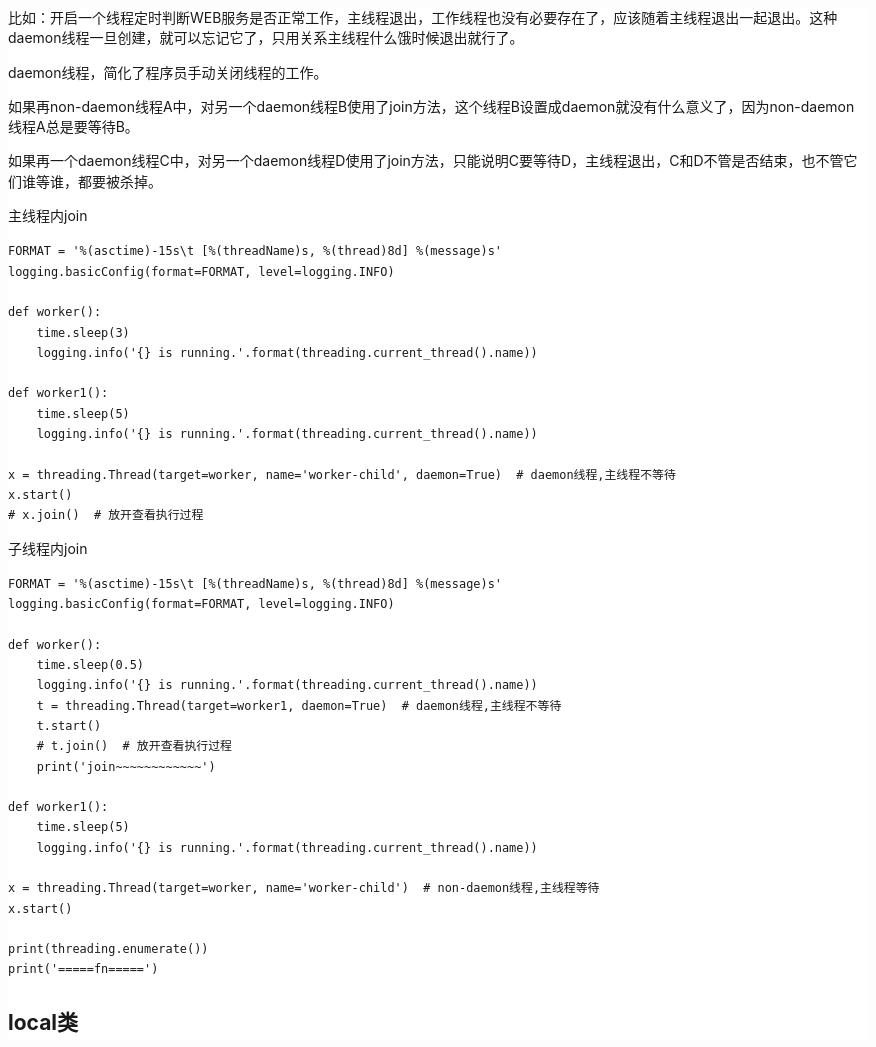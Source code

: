 比如：开启一个线程定时判断WEB服务是否正常工作，主线程退出，工作线程也没有必要存在了，应该随着主线程退出一起退出。这种daemon线程一旦创建，就可以忘记它了，只用关系主线程什么饿时候退出就行了。

daemon线程，简化了程序员手动关闭线程的工作。

如果再non-daemon线程A中，对另一个daemon线程B使用了join方法，这个线程B设置成daemon就没有什么意义了，因为non-daemon线程A总是要等待B。

如果再一个daemon线程C中，对另一个daemon线程D使用了join方法，只能说明C要等待D，主线程退出，C和D不管是否结束，也不管它们谁等谁，都要被杀掉。

 主线程内join

 

```
FORMAT = '%(asctime)-15s\t [%(threadName)s, %(thread)8d] %(message)s'
logging.basicConfig(format=FORMAT, level=logging.INFO)

def worker():
    time.sleep(3)
    logging.info('{} is running.'.format(threading.current_thread().name))

def worker1():
    time.sleep(5)
    logging.info('{} is running.'.format(threading.current_thread().name))

x = threading.Thread(target=worker, name='worker-child', daemon=True)  # daemon线程,主线程不等待
x.start()
# x.join()  # 放开查看执行过程
```

子线程内join

 

```
FORMAT = '%(asctime)-15s\t [%(threadName)s, %(thread)8d] %(message)s'
logging.basicConfig(format=FORMAT, level=logging.INFO)

def worker():
    time.sleep(0.5)
    logging.info('{} is running.'.format(threading.current_thread().name))
    t = threading.Thread(target=worker1, daemon=True)  # daemon线程,主线程不等待
    t.start()
    # t.join()  # 放开查看执行过程
    print('join~~~~~~~~~~~~')

def worker1():
    time.sleep(5)
    logging.info('{} is running.'.format(threading.current_thread().name))

x = threading.Thread(target=worker, name='worker-child')  # non-daemon线程,主线程等待
x.start()

print(threading.enumerate())
print('=====fn=====')
```

## local类
